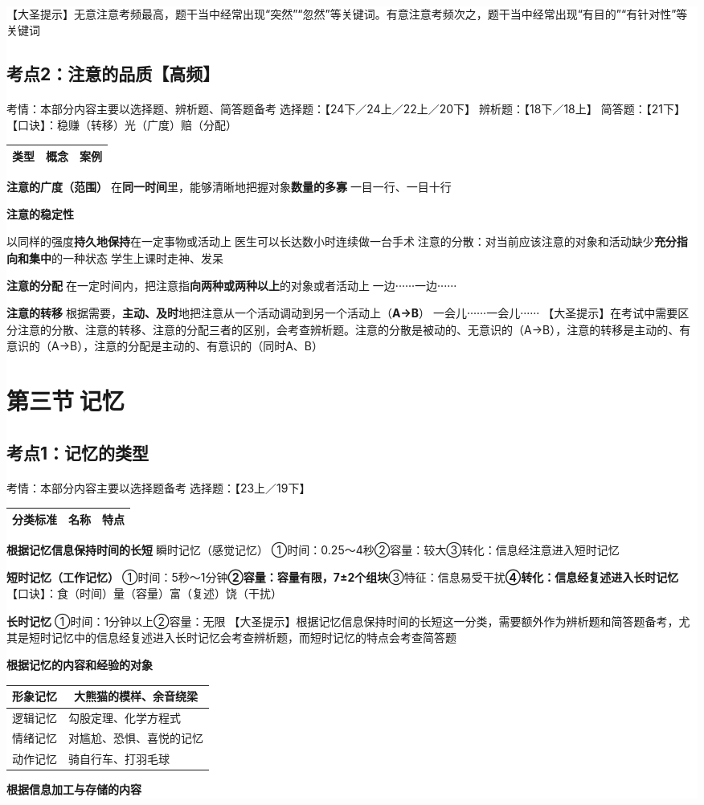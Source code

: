【大圣提示】无意注意考频最高，题干当中经常出现“突然”“忽然”等关键词。有意注意考频次之，题干当中经常出现“有目的”“有针对性”等关键词

## 考点2：注意的品质【高频】

考情：本部分内容主要以选择题、辨析题、简答题备考
选择题：【24下／24上／22上／20下】
辨析题：【18下／18上】
简答题：【21下】
【口诀】：稳赚（转移）光（广度）赔（分配）

| 类型 | 概念 | 案例 |
| ---- | ---- | ---- |

**注意的广度（范围）**	在**同一时间**里，能够清晰地把握对象**数量的多寡**	  一目一行、一目十行

**注意的稳定性**	

以同样的强度**持久地保持**在一定事物或活动上	医生可以长达数小时连续做一台手术
注意的分散：对当前应该注意的对象和活动缺少**充分指向和集中**的一种状态   学生上课时走神、发呆

**注意的分配**	在一定时间内，把注意指**向两种或两种以上**的对象或者活动上    一边······一边······

**注意的转移**	根据需要，**主动、及时**地把注意从一个活动调动到另一个活动上（**A→B**） 一会儿······一会儿······
【大圣提示】在考试中需要区分注意的分散、注意的转移、注意的分配三者的区别，会考查辨析题。注意的分散是被动的、无意识的（A→B），注意的转移是主动的、有意识的（A→B），注意的分配是主动的、有意识的（同时A、B）

# 第三节 记忆

## 考点1：记忆的类型

考情：本部分内容主要以选择题备考
选择题：【23上／19下】

| 分类标准 | 名称 | 特点 |
| -------- | ---- | ---- |

**根据记忆信息保持时间的长短**
瞬时记忆（感觉记忆）	①时间：0.25～4秒②容量：较大③转化：信息经注意进入短时记忆

**短时记忆（工作记忆）**	①时间：5秒～1分钟**②容量：容量有限，7±2个组块**③特征：信息易受干扰**④转化：信息经复述进入长时记忆** 【口诀】：食（时间）量（容量）富（复述）饶（干扰）

**长时记忆**	①时间：1分钟以上②容量：无限
【大圣提示】根据记忆信息保持时间的长短这一分类，需要额外作为辨析题和简答题备考，尤其是短时记忆中的信息经复述进入长时记忆会考查辨析题，而短时记忆的特点会考查简答题

**根据记忆的内容和经验的对象**	

| 形象记忆 | 大熊猫的模样、余音绕梁   |
| -------- | ------------------------ |
| 逻辑记忆 | 勾股定理、化学方程式     |
| 情绪记忆 | 对尴尬、恐惧、喜悦的记忆 |
| 动作记忆 | 骑自行车、打羽毛球       |

**根据信息加工与存储的内容**	
